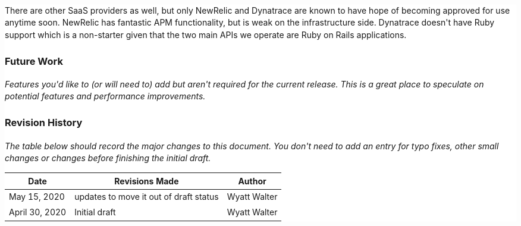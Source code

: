 There are other SaaS providers as well, but only NewRelic and Dynatrace are known to have hope of becoming approved for use anytime soon. NewRelic has fantastic APM functionality, but is weak on the infrastructure side. Dynatrace doesn't have Ruby support which is a non-starter given that the two main APIs we operate are Ruby on Rails applications.

### Future Work
_Features you'd like to (or will need to) add but aren't required for the current release. This is a great place to speculate on potential features and performance improvements._

### Revision History
_The table below should record the major changes to this document. You don't need to add an entry for typo fixes, other small changes or changes before finishing the initial draft._

Date | Revisions Made | Author
-----|----------------|--------
May 15, 2020 | updates to move it out of draft status | Wyatt Walter
April 30, 2020 | Initial draft | Wyatt Walter
